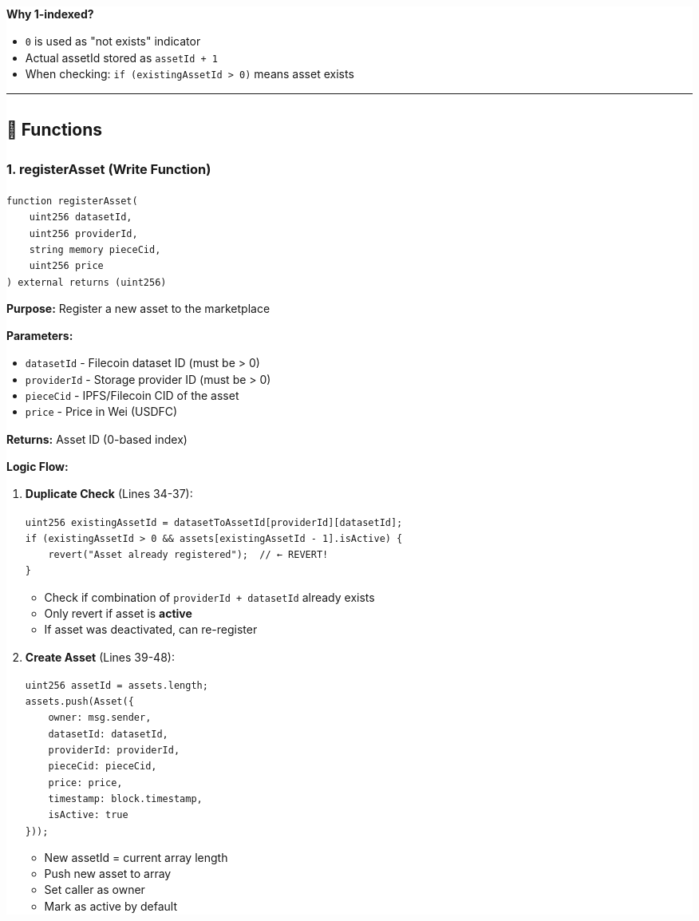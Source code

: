 **Why 1-indexed?**
- `0` is used as "not exists" indicator
- Actual assetId stored as `assetId + 1`
- When checking: `if (existingAssetId > 0)` means asset exists

---

## 🔧 Functions

### 1. registerAsset (Write Function)

```solidity
function registerAsset(
    uint256 datasetId,
    uint256 providerId,
    string memory pieceCid,
    uint256 price
) external returns (uint256)
```

**Purpose:** Register a new asset to the marketplace

**Parameters:**
- `datasetId` - Filecoin dataset ID (must be > 0)
- `providerId` - Storage provider ID (must be > 0)
- `pieceCid` - IPFS/Filecoin CID of the asset
- `price` - Price in Wei (USDFC)

**Returns:** Asset ID (0-based index)

**Logic Flow:**

1. **Duplicate Check** (Lines 34-37):
   ```solidity
   uint256 existingAssetId = datasetToAssetId[providerId][datasetId];
   if (existingAssetId > 0 && assets[existingAssetId - 1].isActive) {
       revert("Asset already registered");  // ← REVERT!
   }
   ```
   - Check if combination of `providerId + datasetId` already exists
   - Only revert if asset is **active**
   - If asset was deactivated, can re-register

2. **Create Asset** (Lines 39-48):
   ```solidity
   uint256 assetId = assets.length;
   assets.push(Asset({
       owner: msg.sender,
       datasetId: datasetId,
       providerId: providerId,
       pieceCid: pieceCid,
       price: price,
       timestamp: block.timestamp,
       isActive: true
   }));
   ```
   - New assetId = current array length
   - Push new asset to array
   - Set caller as owner
   - Mark as active by default
